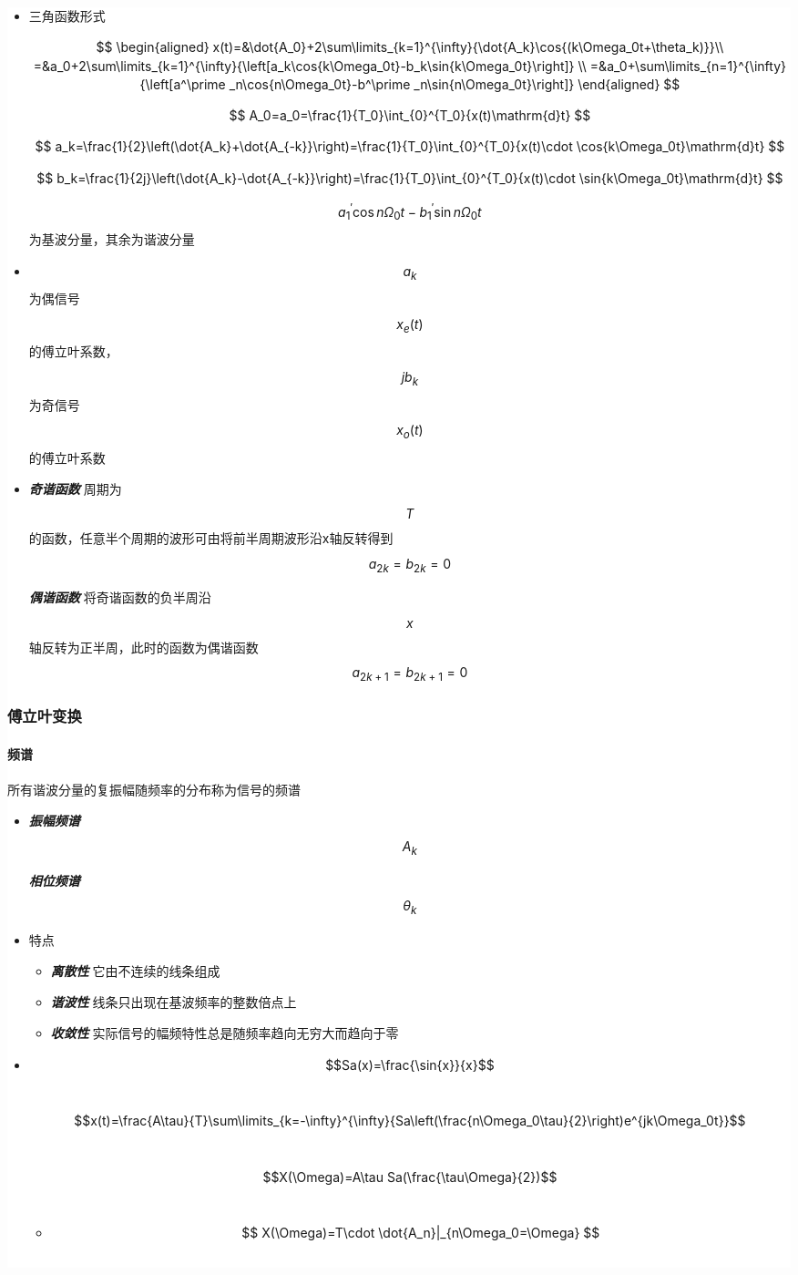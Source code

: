 - 三角函数形式

  $$
  \begin{aligned}
  x(t)=&\dot{A_0}+2\sum\limits_{k=1}^{\infty}{\dot{A_k}\cos{(k\Omega_0t+\theta_k)}}\\
  =&a_0+2\sum\limits_{k=1}^{\infty}{\left[a_k\cos{k\Omega_0t}-b_k\sin{k\Omega_0t}\right]} \\
  =&a_0+\sum\limits_{n=1}^{\infty}{\left[a^\prime _n\cos{n\Omega_0t}-b^\prime _n\sin{n\Omega_0t}\right]}
  \end{aligned}
  $$

  $$
  A_0=a_0=\frac{1}{T_0}\int_{0}^{T_0}{x(t)\mathrm{d}t}
  $$

  $$
  a_k=\frac{1}{2}\left(\dot{A_k}+\dot{A_{-k}}\right)=\frac{1}{T_0}\int_{0}^{T_0}{x(t)\cdot \cos{k\Omega_0t}\mathrm{d}t}
  $$

  $$
  b_k=\frac{1}{2j}\left(\dot{A_k}-\dot{A_{-k}}\right)=\frac{1}{T_0}\int_{0}^{T_0}{x(t)\cdot \sin{k\Omega_0t}\mathrm{d}t}
  $$

  $$a^\prime _1\cos{n\Omega_0t}-b^\prime _1\sin{n\Omega_0t}$$ 为基波分量，其余为谐波分量

- $$a_k$$ 为偶信号 $$x_e(t)$$ 的傅立叶系数，$$jb_k$$ 为奇信号 $$x_o(t)$$ 的傅立叶系数

- ***奇谐函数*** 周期为 $$T$$ 的函数，任意半个周期的波形可由将前半周期波形沿x轴反转得到 $$a_{2k}=b_{2k}=0$$

  ***偶谐函数*** 将奇谐函数的负半周沿 $$x$$ 轴反转为正半周，此时的函数为偶谐函数 $$a_{2k+1}=b_{2k+1}=0$$

### 傅立叶变换

#### 频谱

所有谐波分量的复振幅随频率的分布称为信号的频谱

- ***振幅频谱*** $$A_k$$

  ***相位频谱*** $$\theta_k$$

- 特点

  - ***离散性*** 它由不连续的线条组成

  - ***谐波性*** 线条只出现在基波频率的整数倍点上

  - ***收敛性*** 实际信号的幅频特性总是随频率趋向无穷大而趋向于零

- $$Sa(x)=\frac{\sin{x}}{x}$$​

  $$x(t)=\frac{A\tau}{T}\sum\limits_{k=-\infty}^{\infty}{Sa\left(\frac{n\Omega_0\tau}{2}\right)e^{jk\Omega_0t}}$$​

  $$X(\Omega)=A\tau Sa(\frac{\tau\Omega}{2})$$​

  - $$
    X(\Omega)=T\cdot \dot{A_n}|_{n\Omega_0=\Omega}
    $$​
